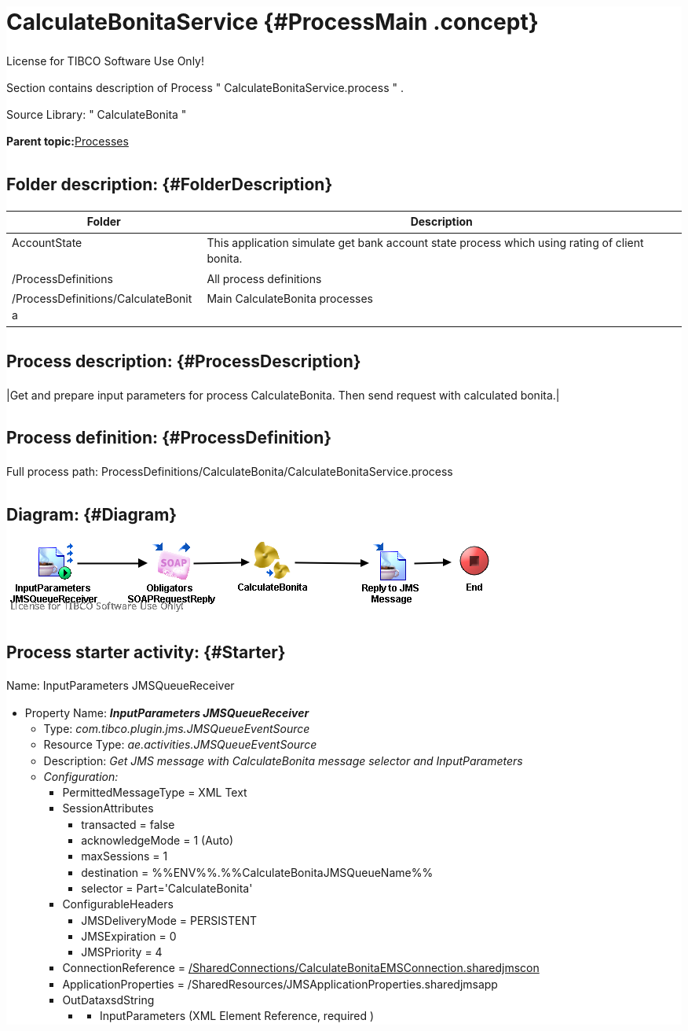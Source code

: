 # CalculateBonitaService {#ProcessMain .concept}

License for TIBCO Software Use Only!

Section contains description of Process " CalculateBonitaService.process " .

Source Library: " CalculateBonita "

**Parent topic:**[Processes](../../../../projects/AccountState/common/process.md)

## Folder description: {#FolderDescription}

|Folder|Description|
|------|-----------|
|AccountState|This application simulate get bank account state process which using rating of client bonita.|
|/ProcessDefinitions|All process definitions|
|/ProcessDefinitions/CalculateBonita|Main CalculateBonita processes|

## Process description: {#ProcessDescription}

|Get and prepare input parameters for process CalculateBonita. Then send request with calculated bonita.|

## Process definition: {#ProcessDefinition}

Full process path: ProcessDefinitions/CalculateBonita/CalculateBonitaService.process

## Diagram: {#Diagram}

![](CalculateBonitaService.process.png)

## Process starter activity: {#Starter}

Name: InputParameters JMSQueueReceiver

-   Property Name: ***InputParameters JMSQueueReceiver***
    -   Type: *com.tibco.plugin.jms.JMSQueueEventSource*
    -   Resource Type: *ae.activities.JMSQueueEventSource*
    -   Description: *Get JMS message with CalculateBonita message selector and InputParameters*
    -   *Configuration:*
        -   PermittedMessageType = XML Text
        -   SessionAttributes
            -   transacted = false
            -   acknowledgeMode = 1 \(Auto\)
            -   maxSessions = 1
            -   destination = %%ENV%%.%%CalculateBonitaJMSQueueName%%
            -   selector = Part='CalculateBonita'
        -   ConfigurableHeaders
            -   JMSDeliveryMode = PERSISTENT
            -   JMSExpiration = 0
            -   JMSPriority = 4
        -   ConnectionReference = [/SharedConnections/CalculateBonitaEMSConnection.sharedjmscon](../../SharedConnections/CalculateBonitaEMSConnection.sharedjmscon.md)
        -   ApplicationProperties = /SharedResources/JMSApplicationProperties.sharedjmsapp
        -   OutDataxsdString
            -   - InputParameters \(XML Element Reference, required \)
